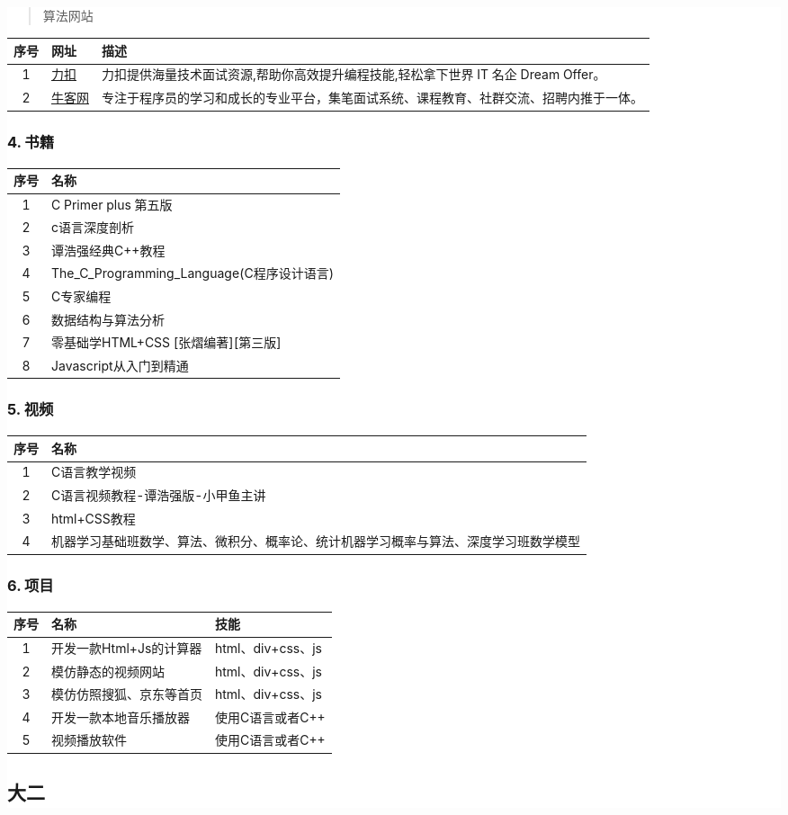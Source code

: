 >算法网站

| 序号 | 网址 | 描述 |
|:---:|:---|:---|
| 1 | [力扣](https://leetcode-cn.com/) | 力扣提供海量技术面试资源,帮助你高效提升编程技能,轻松拿下世界 IT 名企 Dream Offer。 |
| 2 | [牛客网](https://www.nowcoder.com/) | 专注于程序员的学习和成长的专业平台，集笔面试系统、课程教育、社群交流、招聘内推于一体。 |

### 4. 书籍

| 序号 | 名称 |
|:---:|:---|
| 1 | C Primer plus 第五版 |
| 2 | c语言深度剖析 |
| 3 | 谭浩强经典C++教程 |
| 4 | The_C_Programming_Language(C程序设计语言) |
| 5 | C专家编程 |
| 6 | 数据结构与算法分析 | |
| 7 | 零基础学HTML+CSS [张熠编著][第三版] |
| 8 | Javascript从入门到精通 |

### 5. 视频

| 序号 | 名称 |
|:---:|:---|
| 1 | C语言教学视频 |
| 2 | C语言视频教程-谭浩强版-小甲鱼主讲 |
| 3 | html+CSS教程 |
| 4 | 机器学习基础班数学、算法、微积分、概率论、统计机器学习概率与算法、深度学习班数学模型 |

### 6. 项目

| 序号 | 名称 | 技能 |
|:---:|:---|:---|
| 1 | 开发一款Html+Js的计算器 | html、div+css、js |
| 2 | 模仿静态的视频网站 | html、div+css、js |
| 3 | 模仿仿照搜狐、京东等首页 | html、div+css、js |
| 4 | 开发一款本地音乐播放器 | 使用C语言或者C++ |
| 5 | 视频播放软件 | 使用C语言或者C++ |

## 大二
